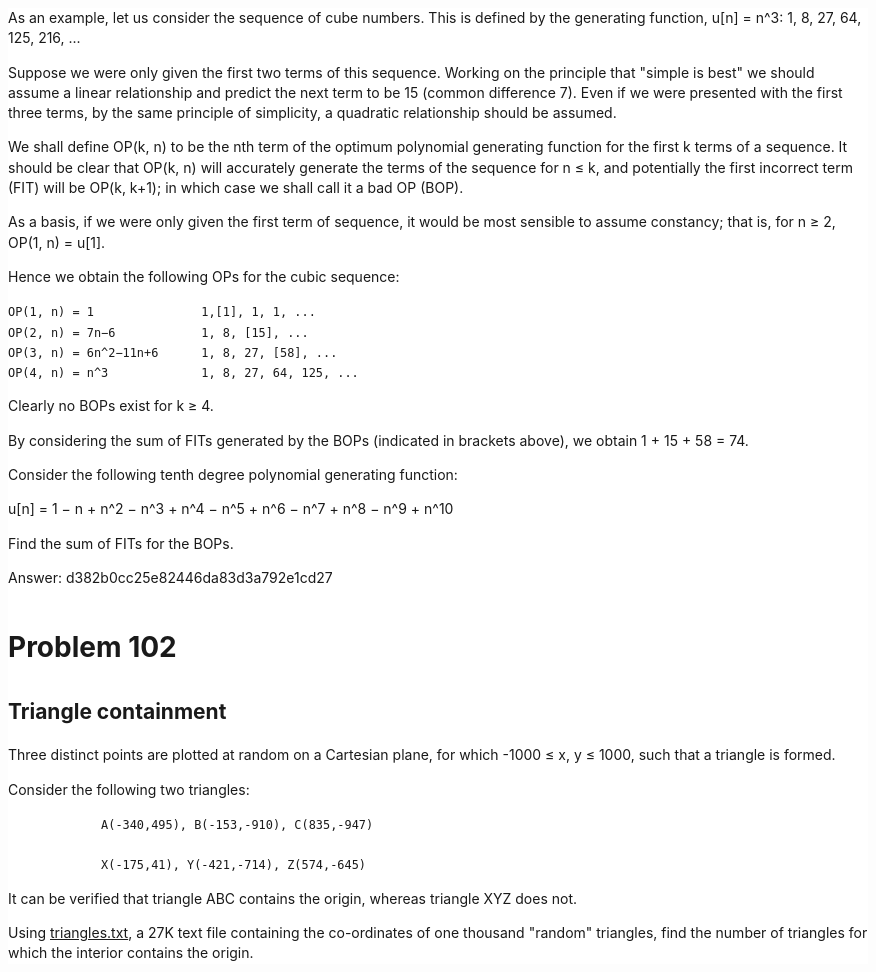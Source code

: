 As an example, let us consider the sequence of cube numbers. This is
defined by the generating function,
u[n] = n^3: 1, 8, 27, 64, 125, 216, ...

Suppose we were only given the first two terms of this sequence. Working
on the principle that "simple is best" we should assume a linear
relationship and predict the next term to be 15 (common difference 7).
Even if we were presented with the first three terms, by the same
principle of simplicity, a quadratic relationship should be assumed.

We shall define OP(k, n) to be the nth term of the optimum polynomial
generating function for the first k terms of a sequence. It should be
clear that OP(k, n) will accurately generate the terms of the sequence for
n ≤ k, and potentially the first incorrect term (FIT) will be OP(k, k+1);
in which case we shall call it a bad OP (BOP).

As a basis, if we were only given the first term of sequence, it would be
most sensible to assume constancy; that is, for n ≥ 2, OP(1, n) = u[1].

Hence we obtain the following OPs for the cubic sequence:

    OP(1, n) = 1               1,[1], 1, 1, ...
    OP(2, n) = 7n−6            1, 8, [15], ...
    OP(3, n) = 6n^2−11n+6      1, 8, 27, [58], ...
    OP(4, n) = n^3             1, 8, 27, 64, 125, ...

Clearly no BOPs exist for k ≥ 4.

By considering the sum of FITs generated by the BOPs (indicated in brackets above), we obtain 1 + 15 + 58 = 74.

Consider the following tenth degree polynomial generating function:

   u[n] = 1 − n + n^2 − n^3 + n^4 − n^5 + n^6 − n^7 + n^8 − n^9 + n^10

Find the sum of FITs for the BOPs.


Answer: d382b0cc25e82446da83d3a792e1cd27


Problem 102
===========

Triangle containment
--------------------

Three distinct points are plotted at random on a Cartesian plane, for
which -1000 ≤ x, y ≤ 1000, such that a triangle is formed.

Consider the following two triangles:

				 A(-340,495), B(-153,-910), C(835,-947)

				 X(-175,41), Y(-421,-714), Z(574,-645)

It can be verified that triangle ABC contains the origin, whereas triangle
XYZ does not.

Using [triangles.txt](files/triangles.txt), a 27K text file containing the co-ordinates of one
thousand "random" triangles, find the number of triangles for which the
interior contains the origin.
